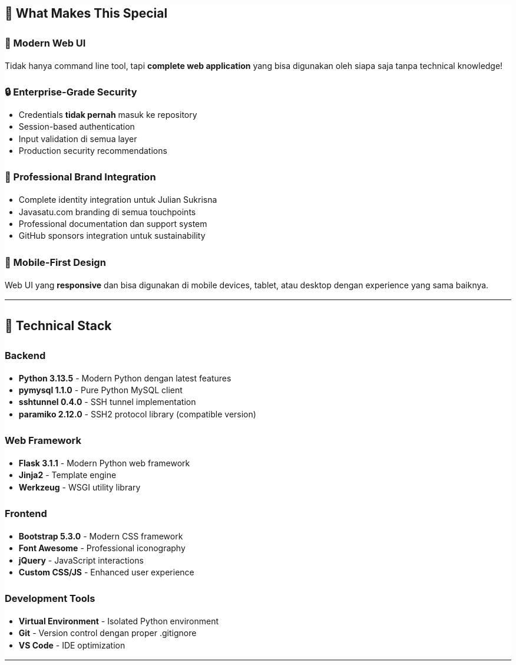 ## 🌟 **What Makes This Special**

### **🎨 Modern Web UI**
Tidak hanya command line tool, tapi **complete web application** yang bisa digunakan oleh siapa saja tanpa technical knowledge!

### **🔒 Enterprise-Grade Security**
- Credentials **tidak pernah** masuk ke repository
- Session-based authentication
- Input validation di semua layer
- Production security recommendations

### **🏢 Professional Brand Integration**
- Complete identity integration untuk Julian Sukrisna
- Javasatu.com branding di semua touchpoints
- Professional documentation dan support system
- GitHub sponsors integration untuk sustainability

### **📱 Mobile-First Design** 
Web UI yang **responsive** dan bisa digunakan di mobile devices, tablet, atau desktop dengan experience yang sama baiknya.

---

## 🔧 **Technical Stack**

### **Backend**
- **Python 3.13.5** - Modern Python dengan latest features
- **pymysql 1.1.0** - Pure Python MySQL client
- **sshtunnel 0.4.0** - SSH tunnel implementation
- **paramiko 2.12.0** - SSH2 protocol library (compatible version)

### **Web Framework**
- **Flask 3.1.1** - Modern Python web framework
- **Jinja2** - Template engine
- **Werkzeug** - WSGI utility library

### **Frontend**
- **Bootstrap 5.3.0** - Modern CSS framework
- **Font Awesome** - Professional iconography
- **jQuery** - JavaScript interactions
- **Custom CSS/JS** - Enhanced user experience

### **Development Tools**
- **Virtual Environment** - Isolated Python environment
- **Git** - Version control dengan proper .gitignore
- **VS Code** - IDE optimization

---